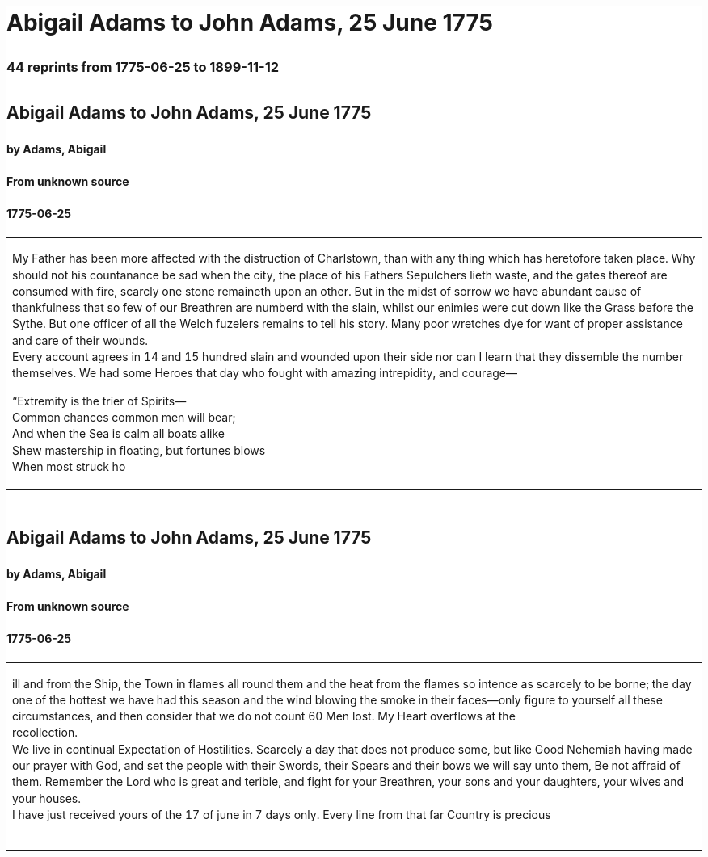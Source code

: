 
# Abigail Adams to John Adams, 25 June 1775

### 44 reprints from 1775-06-25 to 1899-11-12

## Abigail Adams to John Adams, 25 June 1775

#### by Adams, Abigail

#### From unknown source

#### 1775-06-25

<table style="width: 100%;"><tr><td style="width: 50%">

  
  
My Father has been more affected with the distruction of Charlstown, than with any thing which has heretofore taken place. Why should not his countanance be sad when the city, the place of his Fathers Sepulchers lieth waste, and the gates thereof are consumed with fire, scarcly one stone remaineth upon an other. But in the midst of sorrow we have abundant cause of thankfulness that so few of our Breathren are numberd with the slain, whilst our enimies were cut down like the Grass before the Sythe. But one officer of all the Welch fuzelers remains to tell his story. Many poor wretches dye for want of proper assistance and care of their wounds.  
Every account agrees in 14 and 15 hundred slain and wounded upon their side nor can I learn that they dissemble the number themselves. We had some Heroes that day who fought with amazing intrepidity, and courage—   
  
“Extremity is the trier of Spirits—  
Common chances common men will bear;  
And when the Sea is calm all boats alike  
Shew mastership in floating, but fortunes blows  
When most struck ho
</td></tr></table>

---

## Abigail Adams to John Adams, 25 June 1775

#### by Adams, Abigail

#### From unknown source

#### 1775-06-25

<table style="width: 100%;"><tr><td style="width: 50%">

ill and from the Ship, the Town in flames all round them and the heat from the flames so intence as scarcely to be borne; the day one of the hottest we have had this season and the wind blowing the smoke in their faces—only figure to yourself all these circumstances, and then consider that we do not count 60 Men lost. My Heart overflows at the  
recollection.  
We live in continual Expectation of Hostilities. Scarcely a day that does not produce some, but like Good Nehemiah having made our prayer with God, and set the people with their Swords, their Spears and their bows we will say unto them, Be not affraid of them. Remember the Lord who is great and terible, and fight for your Breathren, your sons and your daughters, your wives and your houses.  
I have just received yours of the 17 of june in 7 days only. Every line from that far Country is precious
</td></tr></table>

---